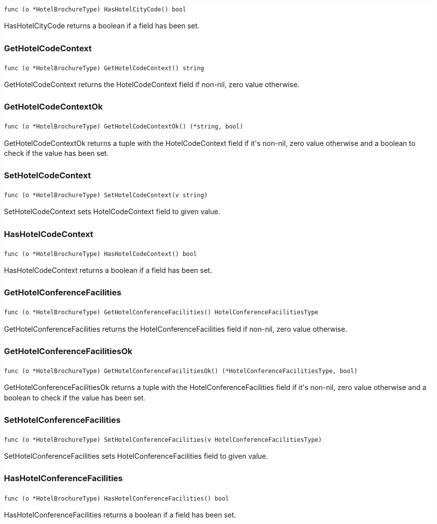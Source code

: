 `func (o *HotelBrochureType) HasHotelCityCode() bool`

HasHotelCityCode returns a boolean if a field has been set.

### GetHotelCodeContext

`func (o *HotelBrochureType) GetHotelCodeContext() string`

GetHotelCodeContext returns the HotelCodeContext field if non-nil, zero value otherwise.

### GetHotelCodeContextOk

`func (o *HotelBrochureType) GetHotelCodeContextOk() (*string, bool)`

GetHotelCodeContextOk returns a tuple with the HotelCodeContext field if it's non-nil, zero value otherwise
and a boolean to check if the value has been set.

### SetHotelCodeContext

`func (o *HotelBrochureType) SetHotelCodeContext(v string)`

SetHotelCodeContext sets HotelCodeContext field to given value.

### HasHotelCodeContext

`func (o *HotelBrochureType) HasHotelCodeContext() bool`

HasHotelCodeContext returns a boolean if a field has been set.

### GetHotelConferenceFacilities

`func (o *HotelBrochureType) GetHotelConferenceFacilities() HotelConferenceFacilitiesType`

GetHotelConferenceFacilities returns the HotelConferenceFacilities field if non-nil, zero value otherwise.

### GetHotelConferenceFacilitiesOk

`func (o *HotelBrochureType) GetHotelConferenceFacilitiesOk() (*HotelConferenceFacilitiesType, bool)`

GetHotelConferenceFacilitiesOk returns a tuple with the HotelConferenceFacilities field if it's non-nil, zero value otherwise
and a boolean to check if the value has been set.

### SetHotelConferenceFacilities

`func (o *HotelBrochureType) SetHotelConferenceFacilities(v HotelConferenceFacilitiesType)`

SetHotelConferenceFacilities sets HotelConferenceFacilities field to given value.

### HasHotelConferenceFacilities

`func (o *HotelBrochureType) HasHotelConferenceFacilities() bool`

HasHotelConferenceFacilities returns a boolean if a field has been set.
